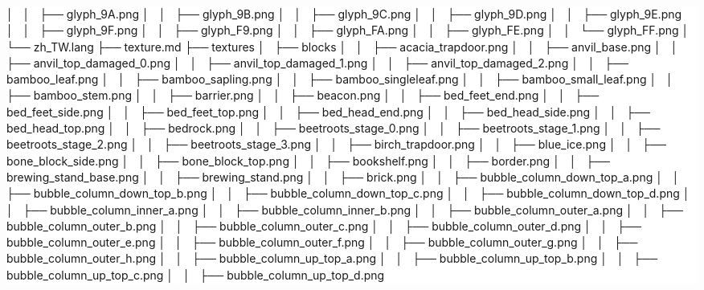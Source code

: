 │   │       ├── glyph_9A.png
│   │       ├── glyph_9B.png
│   │       ├── glyph_9C.png
│   │       ├── glyph_9D.png
│   │       ├── glyph_9E.png
│   │       ├── glyph_9F.png
│   │       ├── glyph_F9.png
│   │       ├── glyph_FA.png
│   │       ├── glyph_FE.png
│   │       └── glyph_FF.png
│   └── zh_TW.lang
├── texture.md
├── textures
│   ├── blocks
│   │   ├── acacia_trapdoor.png
│   │   ├── anvil_base.png
│   │   ├── anvil_top_damaged_0.png
│   │   ├── anvil_top_damaged_1.png
│   │   ├── anvil_top_damaged_2.png
│   │   ├── bamboo_leaf.png
│   │   ├── bamboo_sapling.png
│   │   ├── bamboo_singleleaf.png
│   │   ├── bamboo_small_leaf.png
│   │   ├── bamboo_stem.png
│   │   ├── barrier.png
│   │   ├── beacon.png
│   │   ├── bed_feet_end.png
│   │   ├── bed_feet_side.png
│   │   ├── bed_feet_top.png
│   │   ├── bed_head_end.png
│   │   ├── bed_head_side.png
│   │   ├── bed_head_top.png
│   │   ├── bedrock.png
│   │   ├── beetroots_stage_0.png
│   │   ├── beetroots_stage_1.png
│   │   ├── beetroots_stage_2.png
│   │   ├── beetroots_stage_3.png
│   │   ├── birch_trapdoor.png
│   │   ├── blue_ice.png
│   │   ├── bone_block_side.png
│   │   ├── bone_block_top.png
│   │   ├── bookshelf.png
│   │   ├── border.png
│   │   ├── brewing_stand_base.png
│   │   ├── brewing_stand.png
│   │   ├── brick.png
│   │   ├── bubble_column_down_top_a.png
│   │   ├── bubble_column_down_top_b.png
│   │   ├── bubble_column_down_top_c.png
│   │   ├── bubble_column_down_top_d.png
│   │   ├── bubble_column_inner_a.png
│   │   ├── bubble_column_inner_b.png
│   │   ├── bubble_column_outer_a.png
│   │   ├── bubble_column_outer_b.png
│   │   ├── bubble_column_outer_c.png
│   │   ├── bubble_column_outer_d.png
│   │   ├── bubble_column_outer_e.png
│   │   ├── bubble_column_outer_f.png
│   │   ├── bubble_column_outer_g.png
│   │   ├── bubble_column_outer_h.png
│   │   ├── bubble_column_up_top_a.png
│   │   ├── bubble_column_up_top_b.png
│   │   ├── bubble_column_up_top_c.png
│   │   ├── bubble_column_up_top_d.png